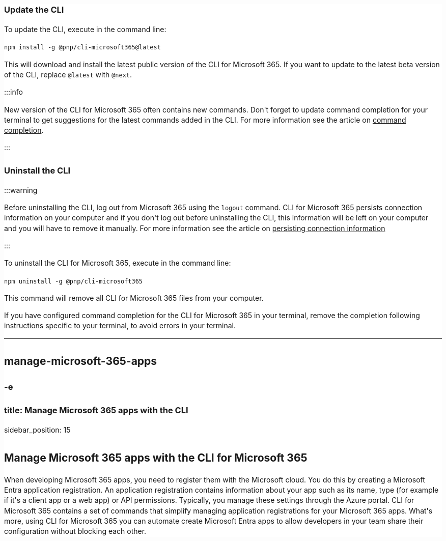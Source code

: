 ### Update the CLI

To update the CLI, execute in the command line:

```
npm install -g @pnp/cli-microsoft365@latest
```

This will download and install the latest public version of the CLI for Microsoft 365. If you want to update to the latest beta version of the CLI, replace `@latest` with `@next`.

:::info

New version of the CLI for Microsoft 365 often contains new commands. Don't forget to update command completion for your terminal to get suggestions for the latest commands added in the CLI. For more information see the article on [command completion](completion.mdx).

:::

### Uninstall the CLI

:::warning

Before uninstalling the CLI, log out from Microsoft 365 using the `logout` command. CLI for Microsoft 365 persists connection information on your computer and if you don't log out before uninstalling the CLI, this information will be left on your computer and you will have to remove it manually. For more information see the article on [persisting connection information](../concepts/persisting-connection.mdx)

:::

To uninstall the CLI for Microsoft 365, execute in the command line:

```
npm uninstall -g @pnp/cli-microsoft365
```

This command will remove all CLI for Microsoft 365 files from your computer.

If you have configured command completion for the CLI for Microsoft 365 in your terminal, remove the completion following instructions specific to your terminal, to avoid errors in your terminal.

---

## manage-microsoft-365-apps

### -e 

### title: Manage Microsoft 365 apps with the CLI 
sidebar_position: 15

## Manage Microsoft 365 apps with the CLI for Microsoft 365

When developing Microsoft 365 apps, you need to register them with the Microsoft cloud. You do this by creating a Microsoft Entra application registration. An application registration contains information about your app such as its name, type (for example if it's a client app or a web app) or API permissions. Typically, you manage these settings through the Azure portal. CLI for Microsoft 365 contains a set of commands that simplify managing application registrations for your Microsoft 365 apps. What's more, using CLI for Microsoft 365 you can automate create Microsoft Entra apps to allow developers in your team share their configuration without blocking each other.
